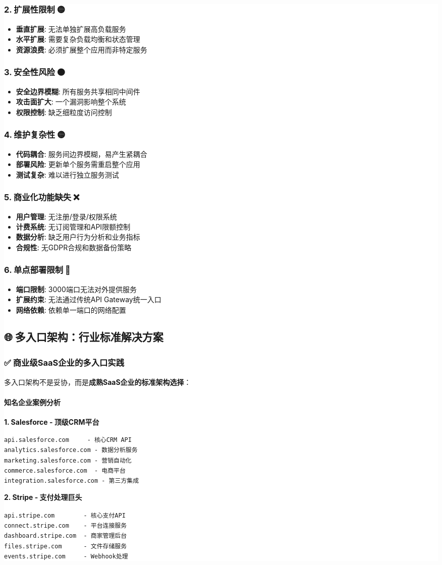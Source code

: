### 2. 扩展性限制 🟡
- **垂直扩展**: 无法单独扩展高负载服务
- **水平扩展**: 需要复杂负载均衡和状态管理
- **资源浪费**: 必须扩展整个应用而非特定服务

### 3. 安全性风险 🟠
- **安全边界模糊**: 所有服务共享相同中间件
- **攻击面扩大**: 一个漏洞影响整个系统
- **权限控制**: 缺乏细粒度访问控制

### 4. 维护复杂性 🟡
- **代码耦合**: 服务间边界模糊，易产生紧耦合
- **部署风险**: 更新单个服务需重启整个应用
- **测试复杂**: 难以进行独立服务测试

### 5. 商业化功能缺失 ❌
- **用户管理**: 无注册/登录/权限系统
- **计费系统**: 无订阅管理和API限额控制
- **数据分析**: 缺乏用户行为分析和业务指标
- **合规性**: 无GDPR合规和数据备份策略

### 6. 单点部署限制 🔴
- **端口限制**: 3000端口无法对外提供服务
- **扩展约束**: 无法通过传统API Gateway统一入口
- **网络依赖**: 依赖单一端口的网络配置

## 🌐 多入口架构：行业标准解决方案

### ✅ 商业级SaaS企业的多入口实践

多入口架构不是妥协，而是**成熟SaaS企业的标准架构选择**：

#### 知名企业案例分析

**1. Salesforce - 顶级CRM平台**
```
api.salesforce.com     - 核心CRM API
analytics.salesforce.com - 数据分析服务
marketing.salesforce.com - 营销自动化
commerce.salesforce.com  - 电商平台
integration.salesforce.com - 第三方集成
```

**2. Stripe - 支付处理巨头**
```
api.stripe.com        - 核心支付API
connect.stripe.com    - 平台连接服务
dashboard.stripe.com  - 商家管理后台
files.stripe.com      - 文件存储服务
events.stripe.com     - Webhook处理
```
